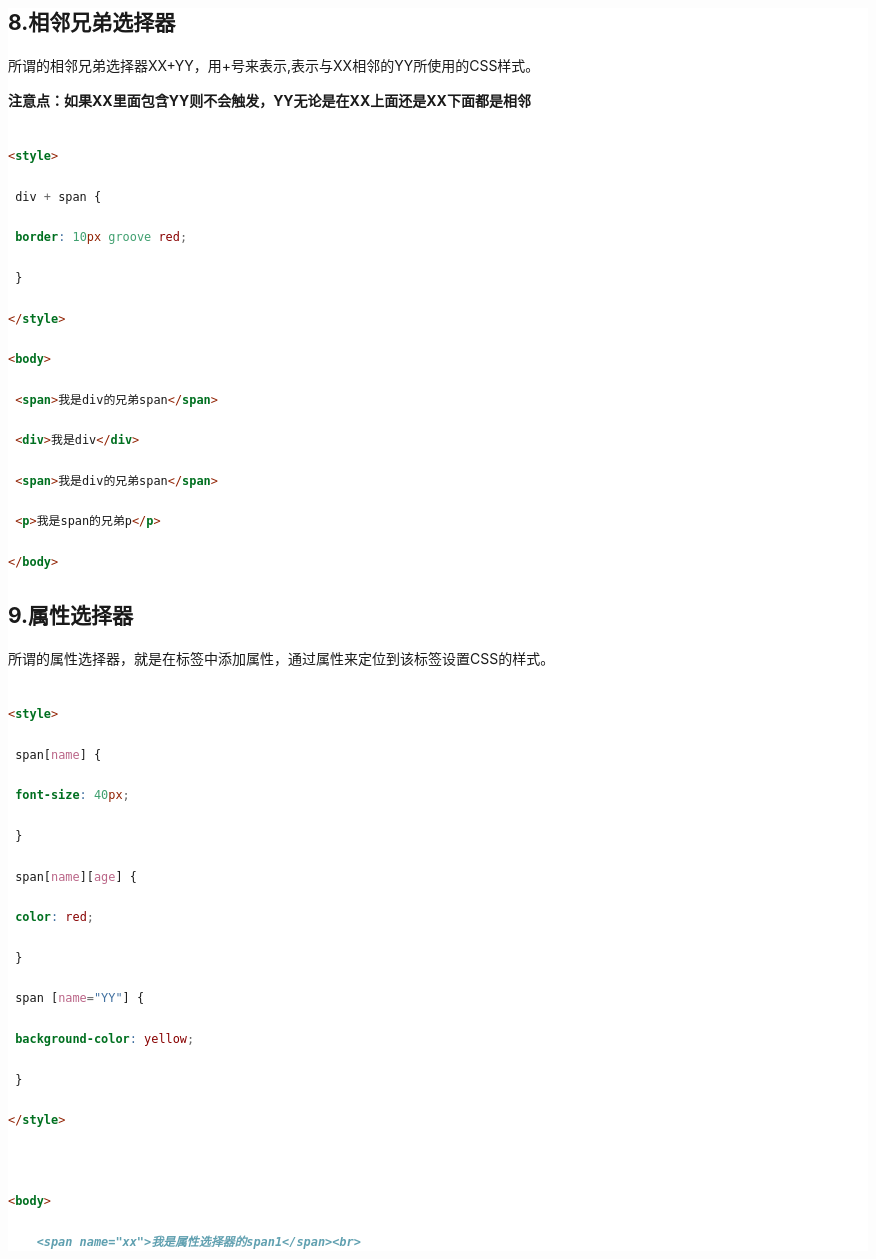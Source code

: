 ## 8.相邻兄弟选择器

所谓的相邻兄弟选择器XX+YY，用+号来表示,表示与XX相邻的YY所使用的CSS样式。

**注意点：如果XX里面包含YY则不会触发，YY无论是在XX上面还是XX下面都是相邻**

```markdown

<style>

 div + span {

 border: 10px groove red;

 }

</style>

<body>

 <span>我是div的兄弟span</span>

 <div>我是div</div>

 <span>我是div的兄弟span</span>

 <p>我是span的兄弟p</p>

</body>

```

## 9.属性选择器

所谓的属性选择器，就是在标签中添加属性，通过属性来定位到该标签设置CSS的样式。

```markdown

<style>

 span[name] {

 font-size: 40px;

 }

 span[name][age] {

 color: red;

 }

 span [name="YY"] {

 background-color: yellow;

 }

</style>



<body>

    <span name="xx">我是属性选择器的span1</span><br>
```